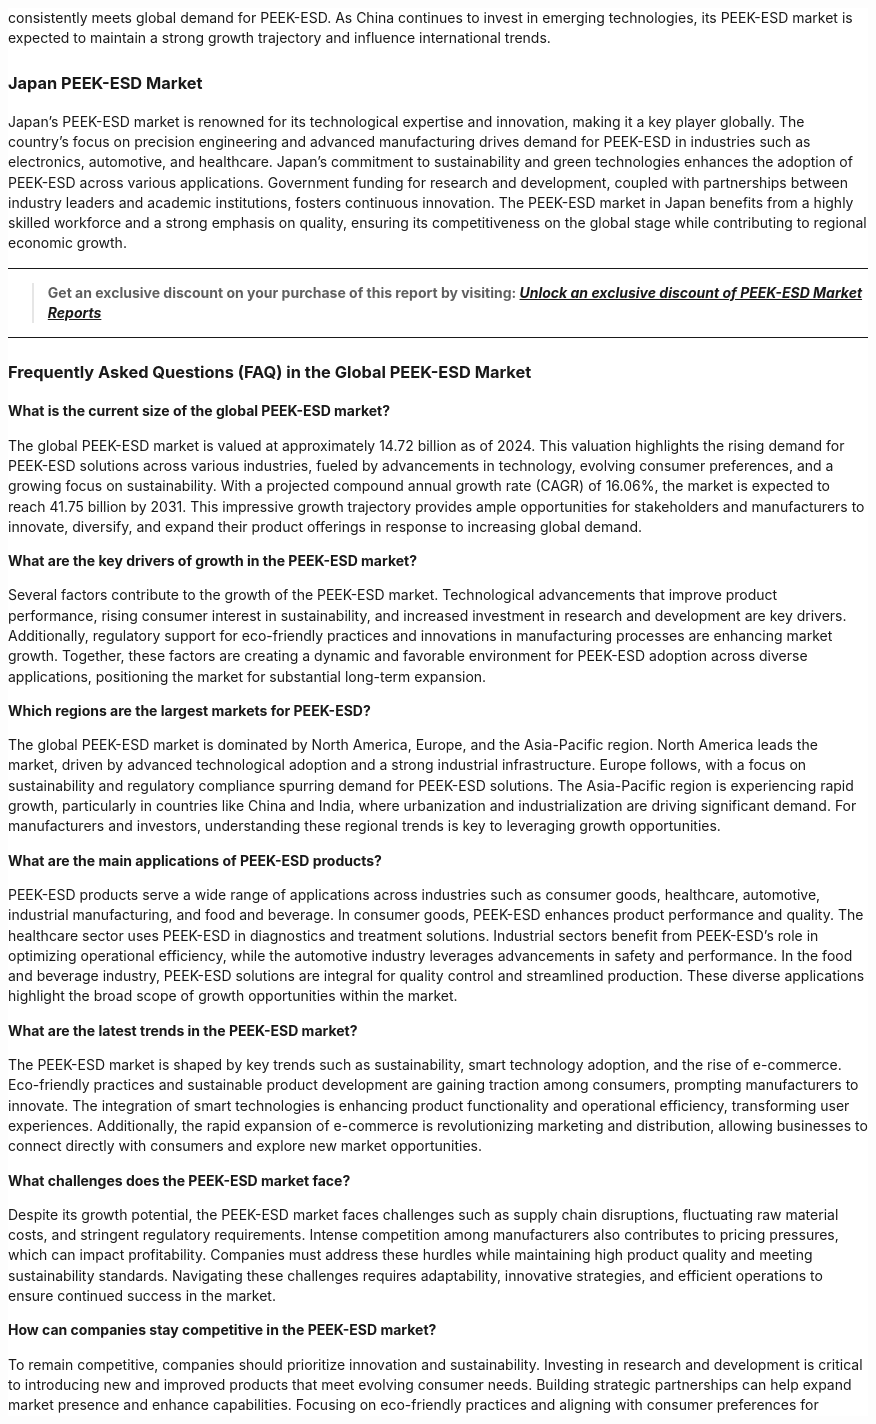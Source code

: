 consistently meets global demand for PEEK-ESD. As China continues to invest in emerging technologies, its PEEK-ESD market is expected to maintain a strong growth trajectory and influence international trends.</p><h3>Japan PEEK-ESD Market</h3><p>Japan&rsquo;s PEEK-ESD market is renowned for its technological expertise and innovation, making it a key player globally. The country&rsquo;s focus on precision engineering and advanced manufacturing drives demand for PEEK-ESD in industries such as electronics, automotive, and healthcare. Japan&rsquo;s commitment to sustainability and green technologies enhances the adoption of PEEK-ESD across various applications. Government funding for research and development, coupled with partnerships between industry leaders and academic institutions, fosters continuous innovation. The PEEK-ESD market in Japan benefits from a highly skilled workforce and a strong emphasis on quality, ensuring its competitiveness on the global stage while contributing to regional economic growth.</p><hr /><blockquote><p><strong>Get an exclusive discount on your purchase of this report by visiting: <em><a href="://marketresearchpulse.com/ask-for-discount/19513?utm_source=Github&amp;utm_medium=0112">Unlock an exclusive discount of PEEK-ESD Market Reports</a></em>&nbsp;</strong></p></blockquote><hr /><h3>Frequently Asked Questions (FAQ) in the Global PEEK-ESD Market</h3><p><strong>What is the current size of the global PEEK-ESD market?</strong></p><p>The global PEEK-ESD market is valued at approximately 14.72 billion as of 2024. This valuation highlights the rising demand for PEEK-ESD solutions across various industries, fueled by advancements in technology, evolving consumer preferences, and a growing focus on sustainability. With a projected compound annual growth rate (CAGR) of 16.06%, the market is expected to reach 41.75 billion by 2031. This impressive growth trajectory provides ample opportunities for stakeholders and manufacturers to innovate, diversify, and expand their product offerings in response to increasing global demand.</p><p><strong>What are the key drivers of growth in the PEEK-ESD market?</strong></p><p>Several factors contribute to the growth of the PEEK-ESD market. Technological advancements that improve product performance, rising consumer interest in sustainability, and increased investment in research and development are key drivers. Additionally, regulatory support for eco-friendly practices and innovations in manufacturing processes are enhancing market growth. Together, these factors are creating a dynamic and favorable environment for PEEK-ESD adoption across diverse applications, positioning the market for substantial long-term expansion.</p><p><strong>Which regions are the largest markets for PEEK-ESD?</strong></p><p>The global PEEK-ESD market is dominated by North America, Europe, and the Asia-Pacific region. North America leads the market, driven by advanced technological adoption and a strong industrial infrastructure. Europe follows, with a focus on sustainability and regulatory compliance spurring demand for PEEK-ESD solutions. The Asia-Pacific region is experiencing rapid growth, particularly in countries like China and India, where urbanization and industrialization are driving significant demand. For manufacturers and investors, understanding these regional trends is key to leveraging growth opportunities.</p><p><strong>What are the main applications of PEEK-ESD products?</strong></p><p>PEEK-ESD products serve a wide range of applications across industries such as consumer goods, healthcare, automotive, industrial manufacturing, and food and beverage. In consumer goods, PEEK-ESD enhances product performance and quality. The healthcare sector uses PEEK-ESD in diagnostics and treatment solutions. Industrial sectors benefit from PEEK-ESD&rsquo;s role in optimizing operational efficiency, while the automotive industry leverages advancements in safety and performance. In the food and beverage industry, PEEK-ESD solutions are integral for quality control and streamlined production. These diverse applications highlight the broad scope of growth opportunities within the market.</p><p><strong>What are the latest trends in the PEEK-ESD market?</strong></p><p>The PEEK-ESD market is shaped by key trends such as sustainability, smart technology adoption, and the rise of e-commerce. Eco-friendly practices and sustainable product development are gaining traction among consumers, prompting manufacturers to innovate. The integration of smart technologies is enhancing product functionality and operational efficiency, transforming user experiences. Additionally, the rapid expansion of e-commerce is revolutionizing marketing and distribution, allowing businesses to connect directly with consumers and explore new market opportunities.</p><p><strong>What challenges does the PEEK-ESD market face?</strong></p><p>Despite its growth potential, the PEEK-ESD market faces challenges such as supply chain disruptions, fluctuating raw material costs, and stringent regulatory requirements. Intense competition among manufacturers also contributes to pricing pressures, which can impact profitability. Companies must address these hurdles while maintaining high product quality and meeting sustainability standards. Navigating these challenges requires adaptability, innovative strategies, and efficient operations to ensure continued success in the market.</p><p><strong>How can companies stay competitive in the PEEK-ESD market?</strong></p><p>To remain competitive, companies should prioritize innovation and sustainability. Investing in research and development is critical to introducing new and improved products that meet evolving consumer needs. Building strategic partnerships can help expand market presence and enhance capabilities. Focusing on eco-friendly practices and aligning with consumer preferences for